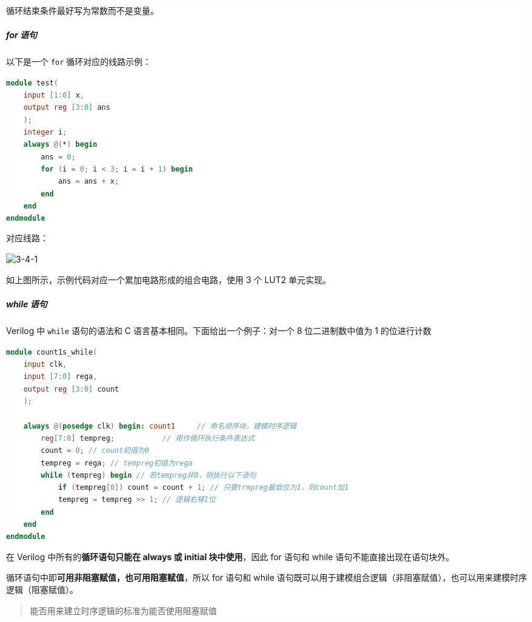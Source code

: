 
循环结束条件最好写为常数而不是变量。

##### for 语句

以下是一个 `for` 循环对应的线路示例：

```verilog
module test(
    input [1:0] x,
    output reg [3:0] ans
    );
    integer i;
    always @(*) begin
        ans = 0;
        for (i = 0; i < 3; i = i + 1) begin
            ans = ans + x;
        end
    end
endmodule
```

对应线路：

![3-4-1](https://pigkiller-011955-1319328397.cos.ap-beijing.myqcloud.com/img/202309051508556.png)

如上图所示，示例代码对应一个累加电路形成的组合电路，使用 3 个 LUT2 单元实现。

##### while 语句

Verilog 中 `while` 语句的语法和 C 语言基本相同。下面给出一个例子：对一个 8 位二进制数中值为 1 的位进行计数

```verilog
module count1s_while(
    input clk,
    input [7:0] rega,
    output reg [3:0] count
    );

    always @(posedge clk) begin: count1 	// 命名顺序块，建模时序逻辑
        reg[7:0] tempreg;			// 用作循环执行条件表达式
        count = 0; // count初值为0
        tempreg = rega; // tempreg初值为rega
        while (tempreg) begin // 若tempreg非0，则执行以下语句
            if (tempreg[0]) count = count + 1; // 只要trmpreg最低位为1，则count加1
            tempreg = tempreg >> 1; // 逻辑右移1位
        end
    end
endmodule
```

在 Verilog 中所有的**循环语句只能在 always 或 initial 块中使用**，因此 for 语句和 while 语句不能直接出现在语句块外。

循环语句中即**可用非阻塞赋值，也可用阻塞赋值**，所以 for 语句和 while 语句既可以用于建模组合逻辑（非阻塞赋值），也可以用来建模时序逻辑（阻塞赋值）。

> 能否用来建立时序逻辑的标准为能否使用阻塞赋值
